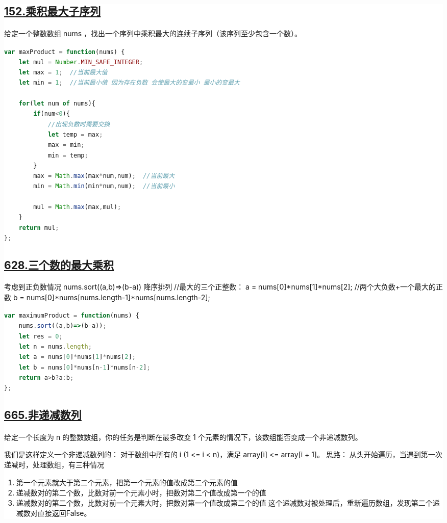 ## [152.乘积最大子序列](https://leetcode-cn.com/problems/maximum-product-subarray/)

给定一个整数数组 nums ，找出一个序列中乘积最大的连续子序列（该序列至少包含一个数）。
``` js
var maxProduct = function(nums) {
    let mul = Number.MIN_SAFE_INTEGER;
    let max = 1;  //当前最大值
    let min = 1;  //当前最小值 因为存在负数 会使最大的变最小 最小的变最大

    for(let num of nums){
        if(num<0){
            //出现负数时需要交换
            let temp = max;
            max = min;
            min = temp;
        }
        max = Math.max(max*num,num);  //当前最大
        min = Math.min(min*num,num);  //当前最小

        mul = Math.max(max,mul);
    }
    return mul;
};
```

## [628.三个数的最大乘积](https://leetcode-cn.com/problems/maximum-product-of-three-numbers/solution/java-by-venom-2/)

考虑到正负数情况
nums.sort((a,b)=>(b-a))  降序排列
//最大的三个正整数： a = nums[0]*nums[1]*nums[2];
//两个大负数+一个最大的正数 b = nums[0]*nums[nums.length-1]*nums[nums.length-2];
``` js
var maximumProduct = function(nums) {
    nums.sort((a,b)=>(b-a));
    let res = 0;
    let n = nums.length;
    let a = nums[0]*nums[1]*nums[2];
    let b = nums[0]*nums[n-1]*nums[n-2];
    return a>b?a:b;
};
```

## [665.非递减数列](https://leetcode-cn.com/problems/non-decreasing-array/)
给定一个长度为 n 的整数数组，你的任务是判断在最多改变 1 个元素的情况下，该数组能否变成一个非递减数列。

我们是这样定义一个非递减数列的： 对于数组中所有的 i (1 <= i < n)，满足 array[i] <= array[i + 1]。
思路：
从头开始遍历，当遇到第一次递减时，处理数组，有三种情况
1. 第一个元素就大于第二个元素，把第一个元素的值改成第二个元素的值
2. 递减数对的第二个数，比数对前一个元素小时，把数对第二个值改成第一个的值
3. 递减数对的第二个数，比数对前一个元素大时，把数对第一个值改成第二个的值
这个递减数对被处理后，重新遍历数组，发现第二个递减数对直接返回False。
